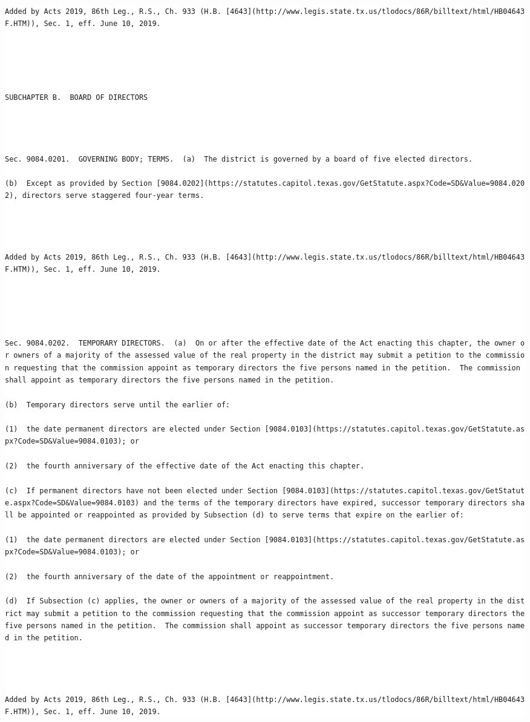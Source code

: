     
    
    
    Added by Acts 2019, 86th Leg., R.S., Ch. 933 (H.B. [4643](http://www.legis.state.tx.us/tlodocs/86R/billtext/html/HB04643F.HTM)), Sec. 1, eff. June 10, 2019.
    
    
    
    
    
    SUBCHAPTER B.  BOARD OF DIRECTORS
    
      
    
    
    Sec. 9084.0201.  GOVERNING BODY; TERMS.  (a)  The district is governed by a board of five elected directors.
    
    (b)  Except as provided by Section [9084.0202](https://statutes.capitol.texas.gov/GetStatute.aspx?Code=SD&Value=9084.0202), directors serve staggered four-year terms.
    
    
    
    
    Added by Acts 2019, 86th Leg., R.S., Ch. 933 (H.B. [4643](http://www.legis.state.tx.us/tlodocs/86R/billtext/html/HB04643F.HTM)), Sec. 1, eff. June 10, 2019.
    
    
    
    
    
    Sec. 9084.0202.  TEMPORARY DIRECTORS.  (a)  On or after the effective date of the Act enacting this chapter, the owner or owners of a majority of the assessed value of the real property in the district may submit a petition to the commission requesting that the commission appoint as temporary directors the five persons named in the petition.  The commission shall appoint as temporary directors the five persons named in the petition.
    
    (b)  Temporary directors serve until the earlier of:
    
    (1)  the date permanent directors are elected under Section [9084.0103](https://statutes.capitol.texas.gov/GetStatute.aspx?Code=SD&Value=9084.0103); or
    
    (2)  the fourth anniversary of the effective date of the Act enacting this chapter.
    
    (c)  If permanent directors have not been elected under Section [9084.0103](https://statutes.capitol.texas.gov/GetStatute.aspx?Code=SD&Value=9084.0103) and the terms of the temporary directors have expired, successor temporary directors shall be appointed or reappointed as provided by Subsection (d) to serve terms that expire on the earlier of:
    
    (1)  the date permanent directors are elected under Section [9084.0103](https://statutes.capitol.texas.gov/GetStatute.aspx?Code=SD&Value=9084.0103); or
    
    (2)  the fourth anniversary of the date of the appointment or reappointment.
    
    (d)  If Subsection (c) applies, the owner or owners of a majority of the assessed value of the real property in the district may submit a petition to the commission requesting that the commission appoint as successor temporary directors the five persons named in the petition.  The commission shall appoint as successor temporary directors the five persons named in the petition.
    
    
    
    
    Added by Acts 2019, 86th Leg., R.S., Ch. 933 (H.B. [4643](http://www.legis.state.tx.us/tlodocs/86R/billtext/html/HB04643F.HTM)), Sec. 1, eff. June 10, 2019.
    
    
    